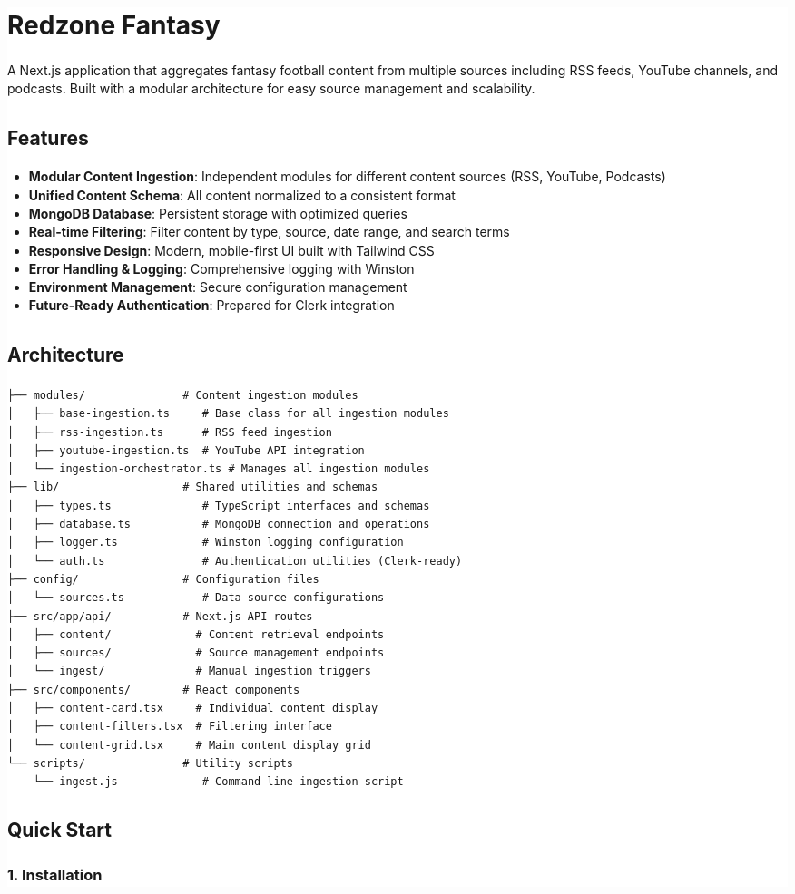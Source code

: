 # Redzone Fantasy

A Next.js application that aggregates fantasy football content from multiple sources including RSS feeds, YouTube channels, and podcasts. Built with a modular architecture for easy source management and scalability.

## Features

- **Modular Content Ingestion**: Independent modules for different content sources (RSS, YouTube, Podcasts)
- **Unified Content Schema**: All content normalized to a consistent format
- **MongoDB Database**: Persistent storage with optimized queries
- **Real-time Filtering**: Filter content by type, source, date range, and search terms
- **Responsive Design**: Modern, mobile-first UI built with Tailwind CSS
- **Error Handling & Logging**: Comprehensive logging with Winston
- **Environment Management**: Secure configuration management
- **Future-Ready Authentication**: Prepared for Clerk integration

## Architecture

```
├── modules/               # Content ingestion modules
│   ├── base-ingestion.ts     # Base class for all ingestion modules
│   ├── rss-ingestion.ts      # RSS feed ingestion
│   ├── youtube-ingestion.ts  # YouTube API integration
│   └── ingestion-orchestrator.ts # Manages all ingestion modules
├── lib/                   # Shared utilities and schemas
│   ├── types.ts              # TypeScript interfaces and schemas
│   ├── database.ts           # MongoDB connection and operations
│   ├── logger.ts             # Winston logging configuration
│   └── auth.ts               # Authentication utilities (Clerk-ready)
├── config/                # Configuration files
│   └── sources.ts            # Data source configurations
├── src/app/api/           # Next.js API routes
│   ├── content/             # Content retrieval endpoints
│   ├── sources/             # Source management endpoints
│   └── ingest/              # Manual ingestion triggers
├── src/components/        # React components
│   ├── content-card.tsx     # Individual content display
│   ├── content-filters.tsx  # Filtering interface
│   └── content-grid.tsx     # Main content display grid
└── scripts/               # Utility scripts
    └── ingest.js             # Command-line ingestion script
```

## Quick Start

### 1. Installation
